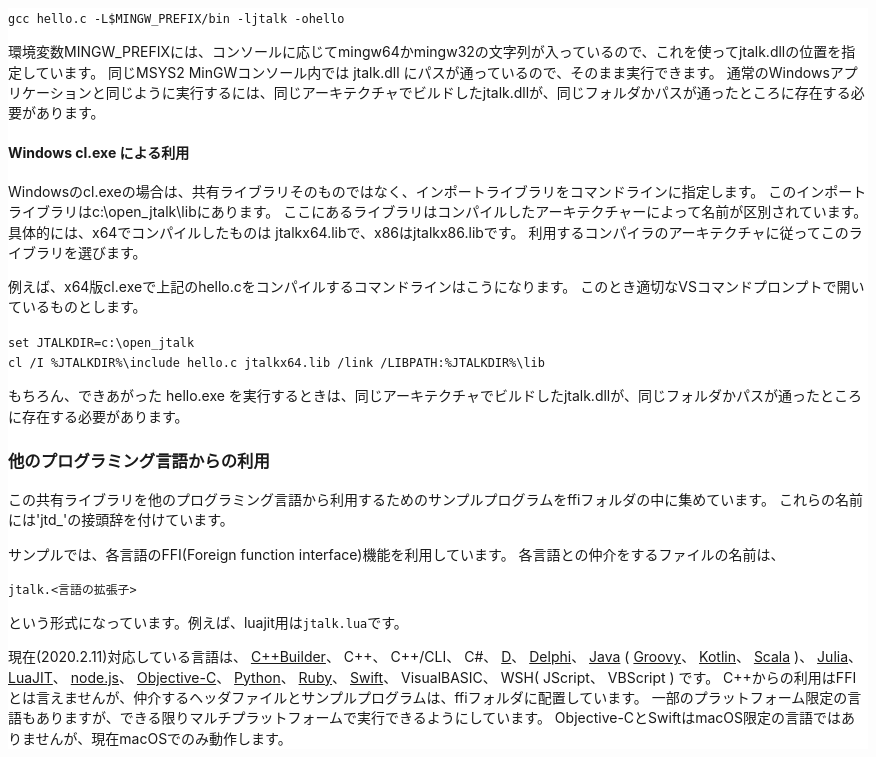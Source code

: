 ```bash:
gcc hello.c -L$MINGW_PREFIX/bin -ljtalk -ohello
```

環境変数MINGW_PREFIXには、コンソールに応じてmingw64かmingw32の文字列が入っているので、これを使ってjtalk.dllの位置を指定しています。
同じMSYS2 MinGWコンソール内では jtalk.dll にパスが通っているので、そのまま実行できます。
通常のWindowsアプリケーションと同じように実行するには、同じアーキテクチャでビルドしたjtalk.dllが、同じフォルダかパスが通ったところに存在する必要があります。

#### Windows cl.exe による利用

Windowsのcl.exeの場合は、共有ライブラリそのものではなく、インポートライブラリをコマンドラインに指定します。
このインポートライブラリはc:\open_jtalk\libにあります。
ここにあるライブラリはコンパイルしたアーキテクチャーによって名前が区別されています。
具体的には、x64でコンパイルしたものは jtalkx64.libで、x86はjtalkx86.libです。
利用するコンパイラのアーキテクチャに従ってこのライブラリを選びます。

例えば、x64版cl.exeで上記のhello.cをコンパイルするコマンドラインはこうになります。
このとき適切なVSコマンドプロンプトで開いているものとします。

```DOS:
set JTALKDIR=c:\open_jtalk
cl /I %JTALKDIR%\include hello.c jtalkx64.lib /link /LIBPATH:%JTALKDIR%\lib
```

もちろん、できあがった hello.exe を実行するときは、同じアーキテクチャでビルドしたjtalk.dllが、同じフォルダかパスが通ったところに存在する必要があります。

### 他のプログラミング言語からの利用

この共有ライブラリを他のプログラミング言語から利用するためのサンプルプログラムをffiフォルダの中に集めています。
これらの名前には'jtd_'の接頭辞を付けています。

サンプルでは、各言語のFFI(Foreign function interface)機能を利用しています。
各言語との仲介をするファイルの名前は、

``jtalk.<言語の拡張子>``

という形式になっています。例えば、luajit用は``jtalk.lua``です。

現在(2020.2.11)対応している言語は、
[C++Builder](https://www.embarcadero.com/jp/products/cbuilder/starter)、
C++、
C++/CLI、
C#、
[D](https://dlang.org/)、
[Delphi](https://www.embarcadero.com/jp/products/delphi/starter)、
[Java](https://www.java.com/ja/) (
  [Groovy](http://groovy-lang.org/index.html)、
  [Kotlin](https://kotlinlang.org/)、
  [Scala](https://www.scala-lang.org/)
)、
[Julia](https://julialang.org/)、 
[LuaJIT](http://luajit.org/)、
[node.js](https://nodejs.org/ja/)、
[Objective-C](https://developer.apple.com/jp/xcode/)、
[Python](https://www.python.org/)、
[Ruby](https://www.ruby-lang.org/ja/)、
[Swift](https://www.apple.com/jp/swift/)、
VisualBASIC、
WSH(
  JScript、
  VBScript
)
です。
C++からの利用はFFIとは言えませんが、仲介するヘッダファイルとサンプルプログラムは、ffiフォルダに配置しています。
一部のプラットフォーム限定の言語もありますが、できる限りマルチプラットフォームで実行できるようにしています。
Objective-CとSwiftはmacOS限定の言語ではありませんが、現在macOSでのみ動作します。
